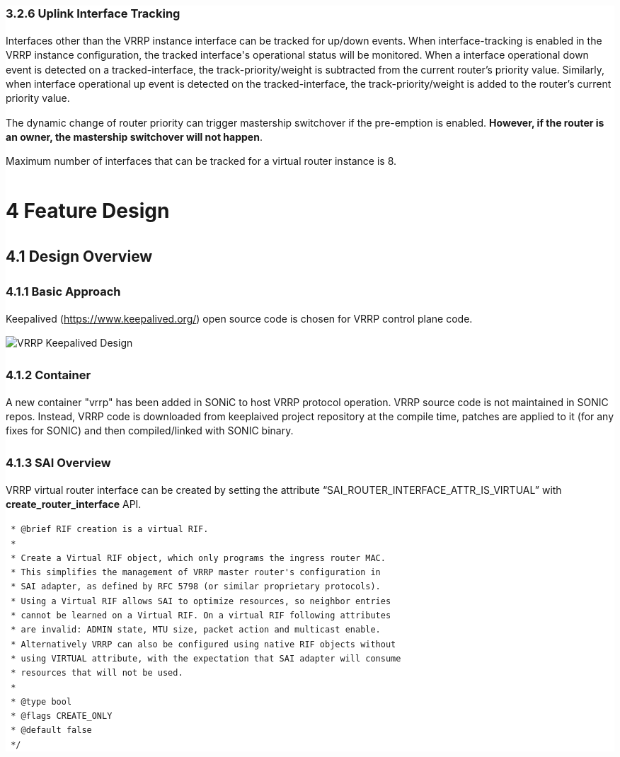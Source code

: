### 3.2.6   Uplink Interface Tracking

Interfaces other than the VRRP instance interface can be tracked for up/down events. When interface-tracking is enabled in the VRRP instance configuration, the tracked interface's operational status will be monitored. When a interface operational down event is detected on a tracked-interface, the track-priority/weight is subtracted from the current router’s priority value. Similarly, when interface operational up event is detected on the tracked-interface, the track-priority/weight is added to the router’s current priority value.

The dynamic change of router priority can trigger mastership switchover if the pre-emption is enabled. **However, if the router is an owner, the mastership switchover will not happen**.

Maximum number of interfaces that can be tracked for a virtual router instance is 8.

# 4 Feature Design

## 4.1 Design Overview

### 4.1.1 Basic Approach

Keepalived (https://www.keepalived.org/) open source code is chosen for VRRP control plane code.

![VRRP Keepalived Design](../images/vrrp_hld/VRRP_Keepalived_design.png "Figure : Design")


### 4.1.2 Container

A new container "vrrp" has been added in SONiC to host VRRP protocol operation. VRRP source code is not maintained in SONIC repos. Instead, VRRP code is downloaded from keeplaived project repository at the compile time, patches are applied to it (for any fixes for SONIC) and then compiled/linked with SONIC binary.

### 4.1.3 SAI Overview

VRRP virtual router interface can be created by setting the attribute  “SAI_ROUTER_INTERFACE_ATTR_IS_VIRTUAL” with **create_router_interface** API.

     * @brief RIF creation is a virtual RIF.
     *
     * Create a Virtual RIF object, which only programs the ingress router MAC.
     * This simplifies the management of VRRP master router's configuration in
     * SAI adapter, as defined by RFC 5798 (or similar proprietary protocols).
     * Using a Virtual RIF allows SAI to optimize resources, so neighbor entries
     * cannot be learned on a Virtual RIF. On a virtual RIF following attributes
     * are invalid: ADMIN state, MTU size, packet action and multicast enable.
     * Alternatively VRRP can also be configured using native RIF objects without
     * using VIRTUAL attribute, with the expectation that SAI adapter will consume
     * resources that will not be used.
     *
     * @type bool
     * @flags CREATE_ONLY
     * @default false
     */
    